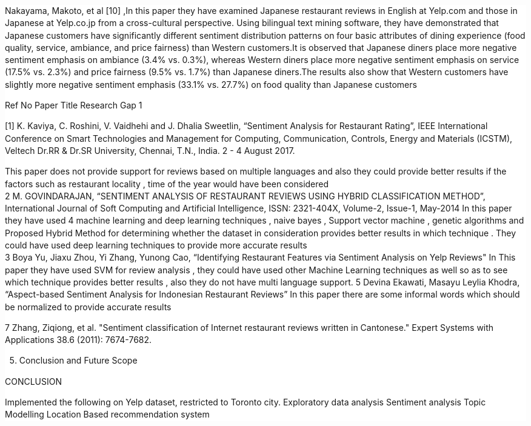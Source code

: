 Nakayama, Makoto, et al [10] ,In this paper they have examined Japanese restaurant reviews in English at Yelp.com and those in Japanese at Yelp.co.jp from a cross-cultural perspective. Using bilingual text mining software, they have demonstrated that Japanese customers have significantly different sentiment distribution patterns on four basic attributes of dining experience (food quality, service, ambiance, and price fairness) than Western customers.It is observed that Japanese diners place more negative sentiment emphasis on ambiance (3.4% vs. 0.3%), whereas Western diners place more negative sentiment emphasis on service (17.5% vs. 2.3%) and price fairness (9.5% vs. 1.7%) than Japanese diners.The results also show that Western customers have slightly more negative sentiment emphasis (33.1% vs. 27.7%) on food quality than Japanese customers

Ref No
Paper Title
Research Gap
1

[1] K. Kaviya, C. Roshini, V. Vaidhehi and J. Dhalia Sweetlin, “Sentiment Analysis for Restaurant
Rating”, IEEE International Conference on Smart Technologies and Management for Computing, Communication, Controls, Energy and Materials (ICSTM), Veltech Dr.RR & Dr.SR University, Chennai, T.N., India. 2 - 4 August 2017.


This paper does not provide support for reviews based on  multiple languages and also they could provide better results if the factors such as restaurant  locality , time of the year would have been considered  
2
M. GOVINDARAJAN, “SENTIMENT ANALYSIS OF RESTAURANT REVIEWS USING  HYBRID CLASSIFICATION METHOD”, International Journal of Soft Computing and Artificial  Intelligence, ISSN: 2321-404X, Volume-2, Issue-1, May-2014 
In this paper they have used 4 machine learning and deep learning techniques , naive bayes , Support vector machine , genetic algorithms and Proposed Hybrid Method for  determining whether the dataset in consideration provides better results in which technique . They could have used deep learning techniques to provide more accurate results  
3
Boya Yu, Jiaxu Zhou, Yi Zhang, Yunong Cao, “Identifying Restaurant Features via Sentiment  Analysis on Yelp Reviews" 
In This paper they have used SVM for review analysis , they could have used other Machine Learning techniques as well so as to see which technique provides better results , also they do not have multi language support. 
5
Devina Ekawati, Masayu Leylia Khodra, “Aspect-based Sentiment Analysis for Indonesian  Restaurant Reviews” 
In this paper there are some informal words which should be normalized to provide accurate results 
 
7
Zhang, Ziqiong, et al. "Sentiment classification of Internet restaurant reviews written in Cantonese." Expert Systems with Applications 38.6 (2011): 7674-7682.


5. Conclusion and Future Scope 

CONCLUSION

Implemented the following on Yelp dataset, restricted to Toronto city. 
Exploratory data analysis
Sentiment analysis 
Topic Modelling
Location Based recommendation system
